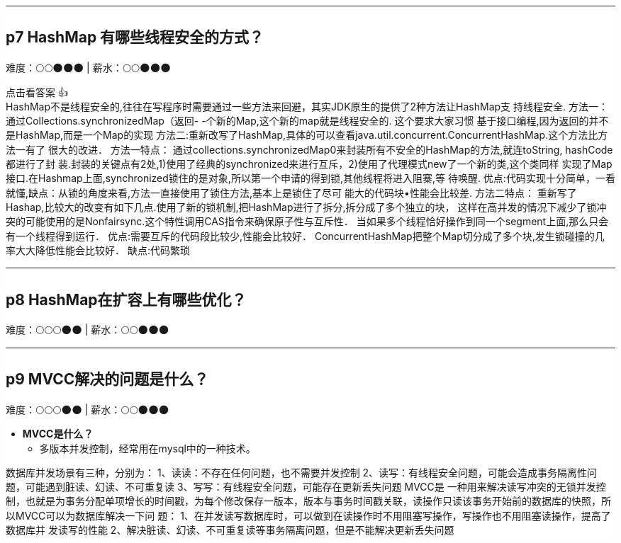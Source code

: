 

------

## p7 HashMap 有哪些线程安全的方式？

难度：🌕🌕🌑🌑🌑 | 薪水：🌕🌕🌑🌑🌑

<div>
    点击看答案 👍
    <div>
        HashMap不是线程安全的,往往在写程序时需要通过一些方法来回避，其实JDK原生的提供了2种方法让HashMap支
持线程安全.
    方法一：通过Collections.synchronizedMap（返回-
    -个新的Map,这个新的map就是线程安全的. 这个要求大家习惯
    基于接口编程,因为返回的并不是HashMap,而是一个Map的实现
    方法二:重新改写了HashMap,具体的可以查看java.util.concurrent.ConcurrentHashMap.这个方法比方法一有了
    很大的改进．
    方法一特点：
    通过collections.synchronizedMap0来封装所有不安全的HashMap的方法,就连toString, hashCode都进行了封
    装.封装的关键点有2处,1)使用了经典的synchronized来进行互斥，2)使用了代理模式new了一个新的类,这个类同样
    实现了Map接口.在Hashmap上面,synchronized锁住的是对象,所以第一个申请的得到锁,其他线程将进入阻寨,等
    待唤醒. 优点:代码实现十分简单，一看就懂,缺点：从锁的角度来看,方法一直接使用了锁住方法,基本上是锁住了尽可
    能大的代码块•性能会比较差.
    方法二特点：
    重新写了Hashap,比较大的改变有如下几点.使用了新的锁机制,把HashMap进行了拆分,拆分成了多个独立的块，
    这样在高并发的情况下减少了锁冲突的可能使用的是Nonfairsync.这个特性调用CAS指令来确保原子性与互斥性．
    当如果多个线程恰好操作到同一个segment上面,那么只会有一个线程得到运行．
    优点:需要互斥的代码段比较少,性能会比较好． ConcurrentHashMap把整个Map切分成了多个块,发生锁碰撞的几
    率大大降低性能会比较好． 缺点:代码繁琐
    </div>
</div>



------

## p8 HashMap在扩容上有哪些优化？

难度：🌕🌕🌕🌑🌑 | 薪水：🌕🌕🌑🌑🌑



----

## p9 MVCC解决的问题是什么？

难度：🌕🌕🌕🌑🌑 | 薪水：🌕🌕🌑🌑🌑

- **MVCC是什么？**
  - 多版本并发控制，经常用在mysql中的一种技术。

数据库并发场景有三种，分别为：
1、读读：不存在任何问题，也不需要并发控制
2、读写：有线程安全问题，可能会造成事务隔离性问题，可能遇到脏读、幻读、不可重复读
3、写写：有线程安全问题，可能存在更新丢失问题
MVCC是
一种用来解决读写冲突的无锁并发控制，也就是为事务分配单项增长的时间戳，为每个修改保存一版本，版本与事务时间戳关联，读操作只读该事务开始前的数据库的快照，所以MVCC可以为数据库解决一下问
题：
1、在并发读写数据库时，可以做到在读操作时不用阻塞写操作，写操作也不用阻塞读操作，提高了数据库并
发读写的性能
2、解决脏读、幻读、不可重复读等事务隔离问题，但是不能解决更新丢失问题
